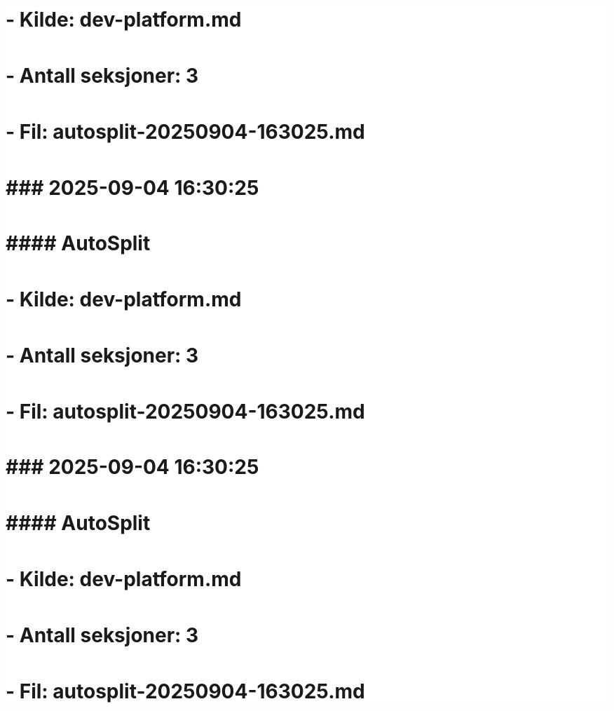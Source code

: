 # \- Kilde: dev-platform.md

# \- Antall seksjoner: 3

# \- Fil: autosplit-20250904-163025.md

#

#

#

#

# \### 2025-09-04 16:30:25

# \#### AutoSplit

# \- Kilde: dev-platform.md

# \- Antall seksjoner: 3

# \- Fil: autosplit-20250904-163025.md

#

#

#

#

# \### 2025-09-04 16:30:25

# \#### AutoSplit

# \- Kilde: dev-platform.md

# \- Antall seksjoner: 3

# \- Fil: autosplit-20250904-163025.md
